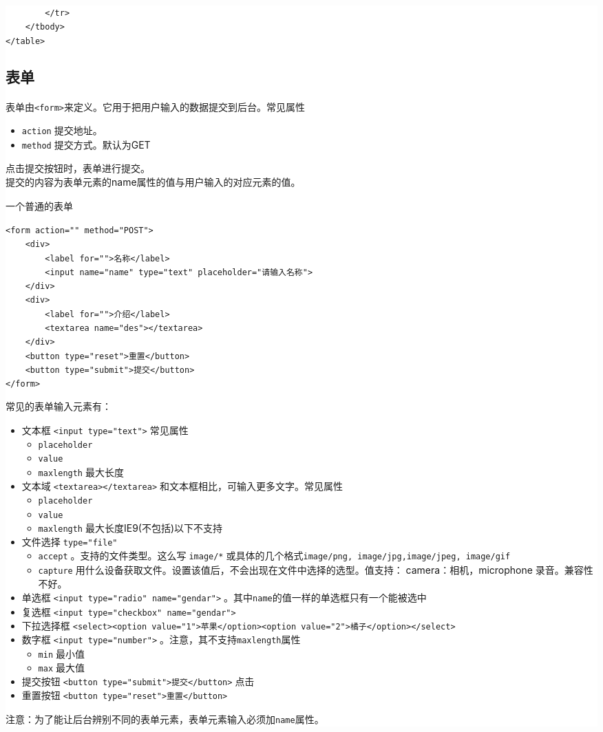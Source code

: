 ```
		</tr>
	</tbody>
</table>
```

## <a name="form">表单</a>
表单由`<form>`来定义。它用于把用户输入的数据提交到后台。常见属性    
* `action` 提交地址。
* `method` 提交方式。默认为GET

点击提交按钮时，表单进行提交。    
提交的内容为表单元素的name属性的值与用户输入的对应元素的值。    

一个普通的表单
```
<form action="" method="POST">
	<div>
		<label for="">名称</label>
		<input name="name" type="text" placeholder="请输入名称">
	</div>
	<div>
		<label for="">介绍</label>
		<textarea name="des"></textarea>
	</div>
	<button type="reset">重置</button>
	<button type="submit">提交</button>
</form>
```

常见的表单输入元素有：    
* 文本框 `<input type="text">` 常见属性
	* `placeholder`
	* `value`
	* `maxlength` 最大长度
* 文本域 `<textarea></textarea>` 和文本框相比，可输入更多文字。常见属性
	* `placeholder`
	* `value`
	* `maxlength` 最大长度IE9(不包括)以下不支持
* 文件选择 `type="file"`
	* `accept` 。支持的文件类型。这么写 `image/*` 或具体的几个格式`image/png, image/jpg,image/jpeg, image/gif`
	* `capture` 用什么设备获取文件。设置该值后，不会出现在文件中选择的选型。值支持： camera：相机，microphone 录音。兼容性不好。
* 单选框 `<input type="radio" name="gendar">` 。其中`name`的值一样的单选框只有一个能被选中
* 复选框 `<input type="checkbox" name="gendar">`
* 下拉选择框 `<select><option value="1">苹果</option><option value="2">橘子</option></select>`
* 数字框 `<input type="number">` 。注意，其不支持`maxlength`属性
	* `min` 最小值
	* `max` 最大值
* 提交按钮 `<button type="submit">提交</button>` 点击
* 重置按钮 `<button type="reset">重置</button>`

注意：为了能让后台辨别不同的表单元素，表单元素输入必须加`name`属性。
